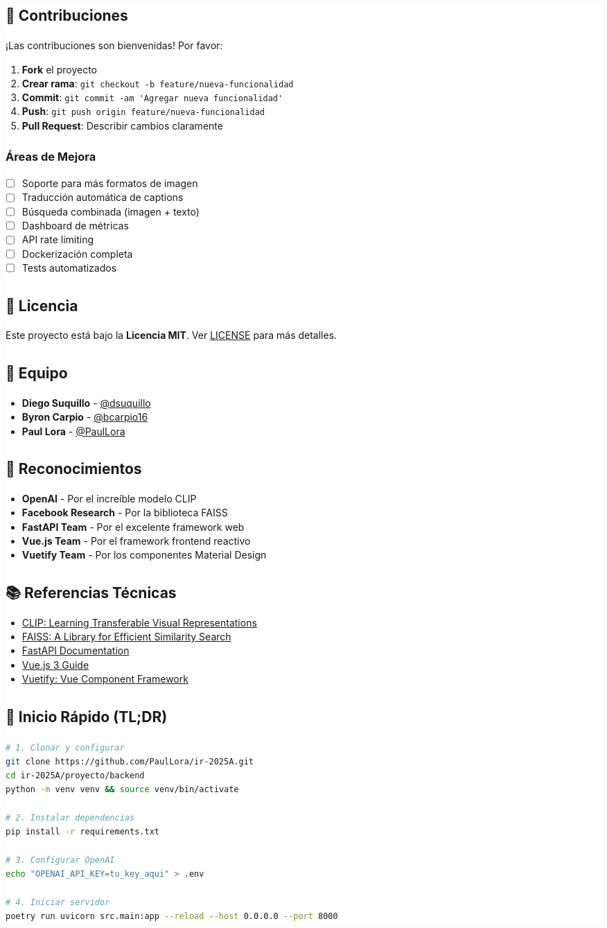 ## 🤝 Contribuciones

¡Las contribuciones son bienvenidas! Por favor:

1. **Fork** el proyecto
2. **Crear rama**: `git checkout -b feature/nueva-funcionalidad`
3. **Commit**: `git commit -am 'Agregar nueva funcionalidad'`
4. **Push**: `git push origin feature/nueva-funcionalidad`
5. **Pull Request**: Describir cambios claramente

### Áreas de Mejora
- [ ] Soporte para más formatos de imagen
- [ ] Traducción automática de captions
- [ ] Búsqueda combinada (imagen + texto)
- [ ] Dashboard de métricas
- [ ] API rate limiting
- [ ] Dockerización completa
- [ ] Tests automatizados

## 📄 Licencia

Este proyecto está bajo la **Licencia MIT**. Ver [LICENSE](LICENSE) para más detalles.

## 👥 Equipo

- **Diego Suquillo** - [@dsuquillo](https://github.com/dsuquillo)
- **Byron Carpio** - [@bcarpio16](https://github.com/bcarpio16)
- **Paul Lora** - [@PaulLora](https://github.com/PaulLora)

## 🙏 Reconocimientos

- **OpenAI** - Por el increíble modelo CLIP
- **Facebook Research** - Por la biblioteca FAISS
- **FastAPI Team** - Por el excelente framework web
- **Vue.js Team** - Por el framework frontend reactivo
- **Vuetify Team** - Por los componentes Material Design

## 📚 Referencias Técnicas

- [CLIP: Learning Transferable Visual Representations](https://arxiv.org/abs/2103.00020)
- [FAISS: A Library for Efficient Similarity Search](https://faiss.ai/index.html)
- [FastAPI Documentation](https://fastapi.tiangolo.com/)
- [Vue.js 3 Guide](https://vuejs.org/guide/)
- [Vuetify: Vue Component Framework](https://vuetifyjs.com/)

## 🚀 Inicio Rápido (TL;DR)

```bash
# 1. Clonar y configurar
git clone https://github.com/PaulLora/ir-2025A.git
cd ir-2025A/proyecto/backend
python -m venv venv && source venv/bin/activate

# 2. Instalar dependencias
pip install -r requirements.txt

# 3. Configurar OpenAI
echo "OPENAI_API_KEY=tu_key_aqui" > .env

# 4. Iniciar servidor
poetry run uvicorn src.main:app --reload --host 0.0.0.0 --port 8000

```